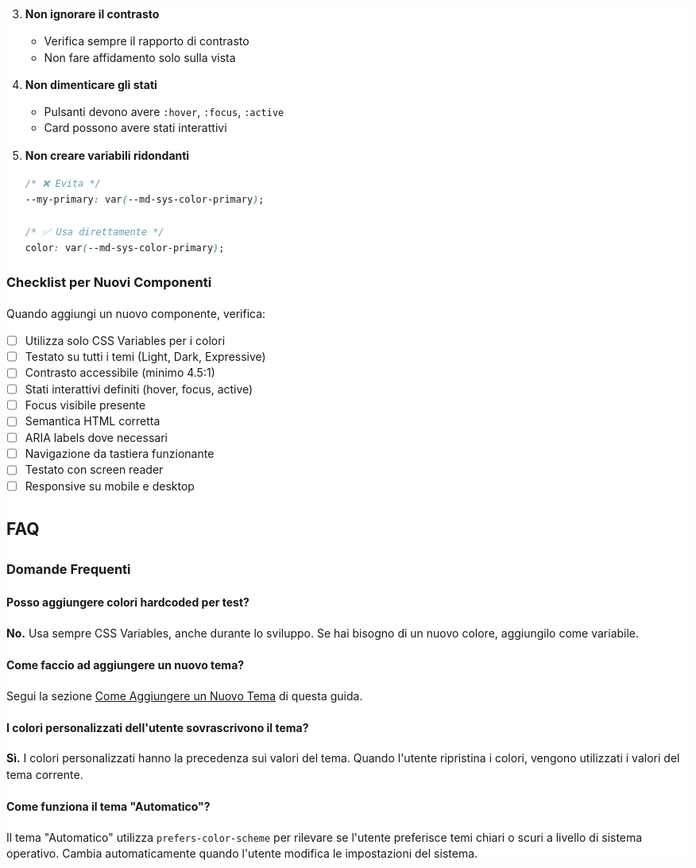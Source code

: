 3. **Non ignorare il contrasto**
   - Verifica sempre il rapporto di contrasto
   - Non fare affidamento solo sulla vista

4. **Non dimenticare gli stati**
   - Pulsanti devono avere `:hover`, `:focus`, `:active`
   - Card possono avere stati interattivi

5. **Non creare variabili ridondanti**
   ```css
   /* ❌ Evita */
   --my-primary: var(--md-sys-color-primary);
   
   /* ✅ Usa direttamente */
   color: var(--md-sys-color-primary);
   ```

### Checklist per Nuovi Componenti

Quando aggiungi un nuovo componente, verifica:

- [ ] Utilizza solo CSS Variables per i colori
- [ ] Testato su tutti i temi (Light, Dark, Expressive)
- [ ] Contrasto accessibile (minimo 4.5:1)
- [ ] Stati interattivi definiti (hover, focus, active)
- [ ] Focus visibile presente
- [ ] Semantica HTML corretta
- [ ] ARIA labels dove necessari
- [ ] Navigazione da tastiera funzionante
- [ ] Testato con screen reader
- [ ] Responsive su mobile e desktop

## FAQ

### Domande Frequenti

#### Posso aggiungere colori hardcoded per test?
**No.** Usa sempre CSS Variables, anche durante lo sviluppo. Se hai bisogno di un nuovo colore, aggiungilo come variabile.

#### Come faccio ad aggiungere un nuovo tema?
Segui la sezione [Come Aggiungere un Nuovo Tema](#come-aggiungere-un-nuovo-tema) di questa guida.

#### I colori personalizzati dell'utente sovrascrivono il tema?
**Sì.** I colori personalizzati hanno la precedenza sui valori del tema. Quando l'utente ripristina i colori, vengono utilizzati i valori del tema corrente.

#### Come funziona il tema "Automatico"?
Il tema "Automatico" utilizza `prefers-color-scheme` per rilevare se l'utente preferisce temi chiari o scuri a livello di sistema operativo. Cambia automaticamente quando l'utente modifica le impostazioni del sistema.
